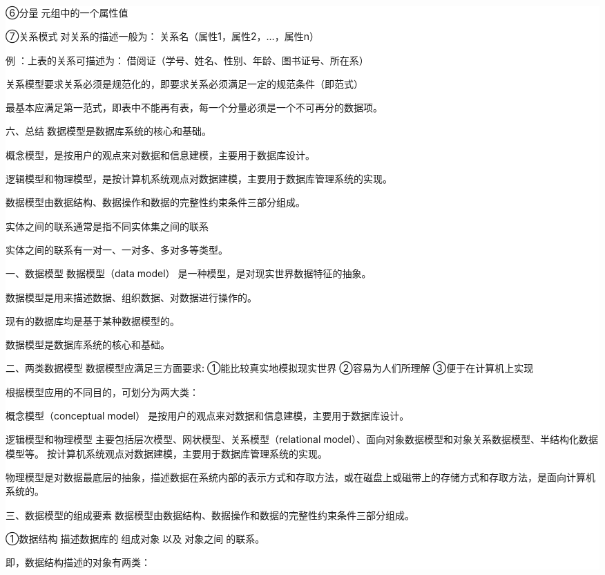 ⑥分量
元组中的一个属性值

⑦关系模式
对关系的描述一般为：
关系名（属性1，属性2，…，属性n）

例 ：上表的关系可描述为：
借阅证（学号、姓名、性别、年龄、图书证号、所在系）

关系模型要求关系必须是规范化的，即要求关系必须满足一定的规范条件（即范式）

最基本应满足第一范式，即表中不能再有表，每一个分量必须是一个不可再分的数据项。

六、总结
数据模型是数据库系统的核心和基础。

概念模型，是按用户的观点来对数据和信息建模，主要用于数据库设计。

逻辑模型和物理模型，是按计算机系统观点对数据建模，主要用于数据库管理系统的实现。

数据模型由数据结构、数据操作和数据的完整性约束条件三部分组成。

实体之间的联系通常是指不同实体集之间的联系

实体之间的联系有一对一、一对多、多对多等类型。

一、数据模型
数据模型（data model） 是一种模型，是对现实世界数据特征的抽象。

数据模型是用来描述数据、组织数据、对数据进行操作的。

现有的数据库均是基于某种数据模型的。

数据模型是数据库系统的核心和基础。

二、两类数据模型
数据模型应满足三方面要求:
①能比较真实地模拟现实世界
②容易为人们所理解
③便于在计算机上实现

根据模型应用的不同目的，可划分为两大类：

概念模型（conceptual model）
是按用户的观点来对数据和信息建模，主要用于数据库设计。

逻辑模型和物理模型
主要包括层次模型、网状模型、关系模型（relational model）、面向对象数据模型和对象关系数据模型、半结构化数据模型等。
按计算机系统观点对数据建模，主要用于数据库管理系统的实现。

物理模型是对数据最底层的抽象，描述数据在系统内部的表示方式和存取方法，或在磁盘上或磁带上的存储方式和存取方法，是面向计算机系统的。



三、数据模型的组成要素
数据模型由数据结构、数据操作和数据的完整性约束条件三部分组成。

①数据结构
描述数据库的 组成对象 以及 对象之间 的联系。

即，数据结构描述的对象有两类：
